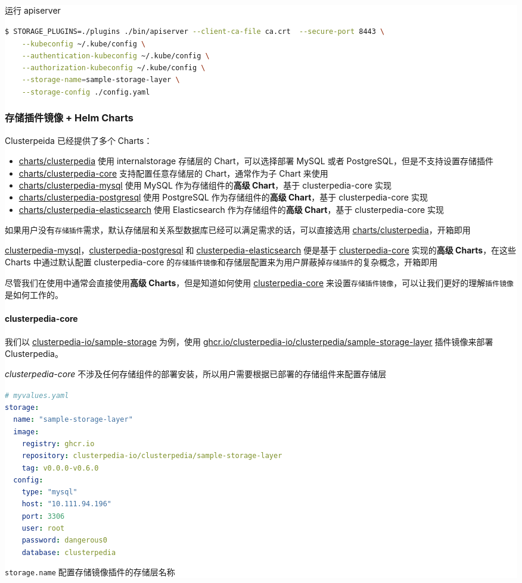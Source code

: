 运行 apiserver
```bash
$ STORAGE_PLUGINS=./plugins ./bin/apiserver --client-ca-file ca.crt  --secure-port 8443 \
    --kubeconfig ~/.kube/config \
    --authentication-kubeconfig ~/.kube/config \
    --authorization-kubeconfig ~/.kube/config \
    --storage-name=sample-storage-layer \
    --storage-config ./config.yaml
```

### 存储插件镜像 + Helm Charts
Clusterpeida 已经提供了多个 Charts：
* [charts/clusterpedia](https://github.com/clusterpedia-io/clusterpedia-helm/tree/main/charts/clusterpedia) 使用 internalstorage 存储层的 Chart，可以选择部署 MySQL 或者 PostgreSQL，但是不支持设置存储插件
* [charts/clusterpedia-core](https://github.com/clusterpedia-io/clusterpedia-helm/tree/main/charts/clusterpedia-core) 支持配置任意存储层的 Chart，通常作为子 Chart 来使用
* [charts/clusterpedia-mysql](https://github.com/clusterpedia-io/clusterpedia-helm/tree/main/charts/clusterpedia-mysql) 使用 MySQL 作为存储组件的**高级 Chart**，基于 clusterpedia-core 实现
* [charts/clusterpedia-postgresql](https://github.com/clusterpedia-io/clusterpedia-helm/tree/main/charts/clusterpedia-postgresql) 使用 PostgreSQL 作为存储组件的**高级 Chart**，基于 clusterpedia-core 实现
* [charts/clusterpedia-elasticsearch](https://github.com/clusterpedia-io/clusterpedia-helm/tree/main/charts/clusterpedia-elasticsearch) 使用 Elasticsearch 作为存储组件的**高级 Chart**，基于 clusterpedia-core 实现

如果用户没有`存储插件`需求，默认存储层和关系型数据库已经可以满足需求的话，可以直接选用 [charts/clusterpedia](https://github.com/clusterpedia-io/clusterpedia-helm/tree/main/charts/clusterpedia)，开箱即用

[clusterpedia-mysql](https://github.com/clusterpedia-io/clusterpedia-helm/tree/main/charts/clusterpedia-mysql)，[clusterpedia-postgresql](https://github.com/clusterpedia-io/clusterpedia-helm/tree/main/charts/clusterpedia-postgresql) 和 [clusterpedia-elasticsearch](https://github.com/clusterpedia-io/clusterpedia-helm/tree/main/charts/clusterpedia-elasticsearch) 便是基于 [clusterpedia-core](https://github.com/clusterpedia-io/clusterpedia-helm/tree/main/charts/clusterpedia-core) 实现的**高级 Charts**，在这些 Charts 中通过默认配置 clusterpedia-core 的`存储插件镜像`和存储层配置来为用户屏蔽掉`存储插件`的复杂概念，开箱即用

尽管我们在使用中通常会直接使用**高级 Charts**，但是知道如何使用 [clusterpedia-core](https://github.com/clusterpedia-io/clusterpedia-helm/tree/main/charts/clusterpedia-core) 来设置`存储插件镜像`，可以让我们更好的理解`插件镜像`是如何工作的。

#### clusterpedia-core
我们以 [clusterpedia-io/sample-storage](https://github.com/clusterpedia-io/sample-storage) 为例，使用 [ghcr.io/clusterpedia-io/clusterpedia/sample-storage-layer](https://github.com/clusterpedia-io/sample-storage/pkgs/container/clusterpedia%2Fsample-storage-layer) 插件镜像来部署 Clusterpedia。

*clusterpedia-core* 不涉及任何存储组件的部署安装，所以用户需要根据已部署的存储组件来配置存储层
```yaml
# myvalues.yaml
storage:
  name: "sample-storage-layer"
  image:
    registry: ghcr.io
    repository: clusterpedia-io/clusterpedia/sample-storage-layer
    tag: v0.0.0-v0.6.0
  config:
    type: "mysql"
    host: "10.111.94.196"
    port: 3306
    user: root
    password: dangerous0
    database: clusterpedia
```
`storage.name` 配置存储镜像插件的存储层名称
